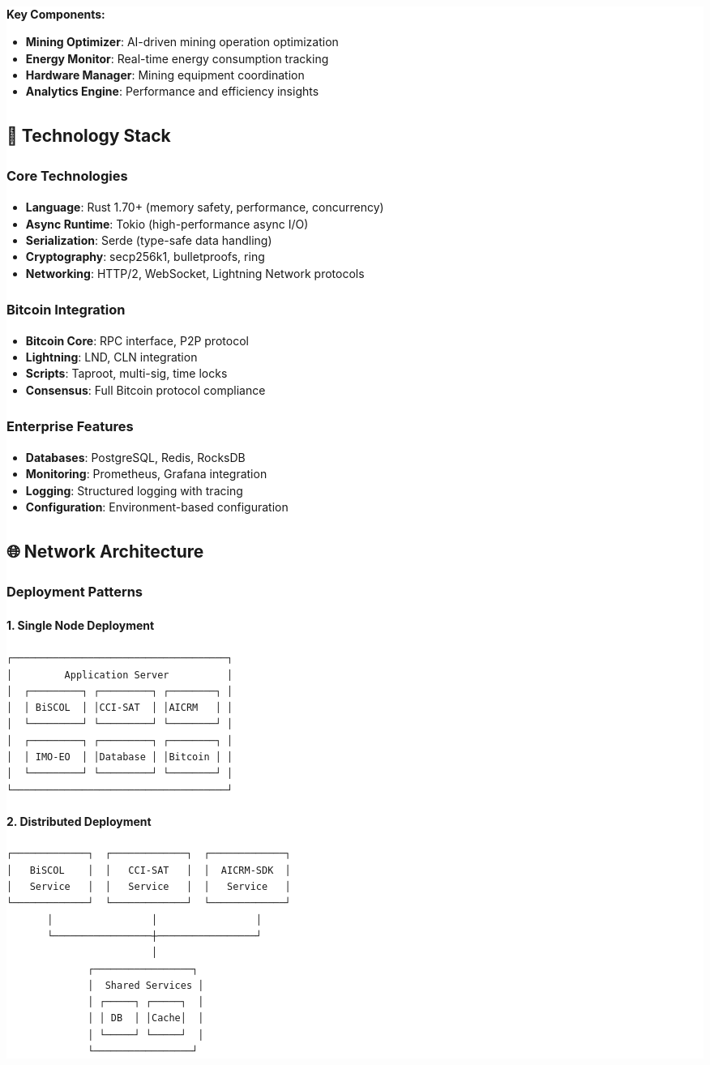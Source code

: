 **Key Components:**
- **Mining Optimizer**: AI-driven mining operation optimization
- **Energy Monitor**: Real-time energy consumption tracking
- **Hardware Manager**: Mining equipment coordination
- **Analytics Engine**: Performance and efficiency insights

## 🔧 Technology Stack

### **Core Technologies**
- **Language**: Rust 1.70+ (memory safety, performance, concurrency)
- **Async Runtime**: Tokio (high-performance async I/O)
- **Serialization**: Serde (type-safe data handling)
- **Cryptography**: secp256k1, bulletproofs, ring
- **Networking**: HTTP/2, WebSocket, Lightning Network protocols

### **Bitcoin Integration**
- **Bitcoin Core**: RPC interface, P2P protocol
- **Lightning**: LND, CLN integration
- **Scripts**: Taproot, multi-sig, time locks
- **Consensus**: Full Bitcoin protocol compliance

### **Enterprise Features**
- **Databases**: PostgreSQL, Redis, RocksDB
- **Monitoring**: Prometheus, Grafana integration
- **Logging**: Structured logging with tracing
- **Configuration**: Environment-based configuration

## 🌐 Network Architecture

### **Deployment Patterns**

#### 1. **Single Node Deployment**
```
┌─────────────────────────────────────┐
│         Application Server          │
│  ┌─────────┐ ┌─────────┐ ┌────────┐ │
│  │ BiSCOL  │ │CCI-SAT  │ │AICRM   │ │
│  └─────────┘ └─────────┘ └────────┘ │
│  ┌─────────┐ ┌─────────┐ ┌────────┐ │
│  │ IMO-EO  │ │Database │ │Bitcoin │ │
│  └─────────┘ └─────────┘ └────────┘ │
└─────────────────────────────────────┘
```

#### 2. **Distributed Deployment**
```
┌─────────────┐  ┌─────────────┐  ┌─────────────┐
│   BiSCOL    │  │   CCI-SAT   │  │  AICRM-SDK  │
│   Service   │  │   Service   │  │   Service   │
└─────────────┘  └─────────────┘  └─────────────┘
       │                 │                 │
       └─────────────────┼─────────────────┘
                         │
              ┌─────────────────┐
              │  Shared Services │
              │ ┌─────┐ ┌─────┐  │
              │ │ DB  │ │Cache│  │
              │ └─────┘ └─────┘  │
              └─────────────────┘
```
